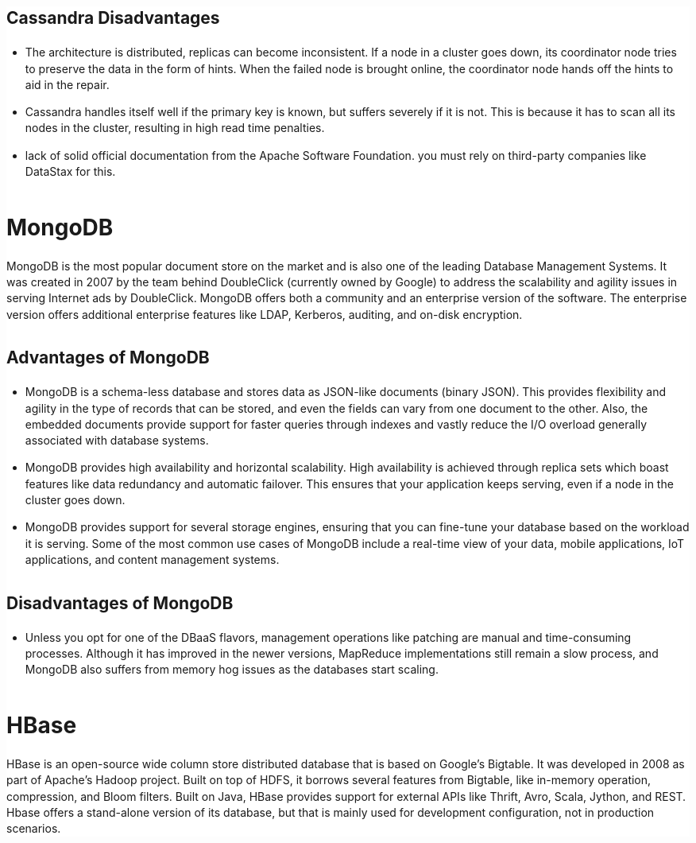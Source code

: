 ## Cassandra Disadvantages

- The architecture is distributed, replicas can become inconsistent. If a node in a cluster goes down, its coordinator node tries to preserve the data in the form of hints. When the failed node is brought online, the coordinator node hands off the hints to aid in the repair. 

- Cassandra handles itself well if the primary key is known, but suffers severely if it is not. This is because it has to scan all its nodes in the cluster, resulting in high read time penalties.

- lack of solid official documentation from the Apache Software Foundation. you must rely on third-party companies like DataStax for this.

# MongoDB

MongoDB is the most popular document store on the market and is also one of the leading Database Management Systems. It was created in 2007 by the team behind DoubleClick (currently owned by Google) to address the scalability and agility issues in serving Internet ads by DoubleClick. MongoDB offers both a community and an enterprise version of the software. The enterprise version offers additional enterprise features like LDAP, Kerberos, auditing, and on-disk encryption.


## Advantages of MongoDB
- MongoDB is a schema-less database and stores data as JSON-like documents (binary JSON). This provides flexibility and agility in the type of records that can be stored, and even the fields can vary from one document to the other. Also, the embedded documents provide support for faster queries through indexes and vastly reduce the I/O overload generally associated with database systems. 

- MongoDB  provides high availability and horizontal scalability. High availability is achieved through replica sets which boast features like data redundancy and automatic failover. This ensures that your application keeps serving, even if a node in the cluster goes down.

- MongoDB  provides support for several storage engines, ensuring that you can fine-tune your database based on the workload it is serving. Some of the most common use cases of MongoDB include a real-time view of your data, mobile applications, IoT applications, and content management systems. 

## Disadvantages of MongoDB
- Unless you opt for one of the DBaaS flavors, management operations like patching are manual and time-consuming processes. Although it has improved in the newer versions, MapReduce implementations still remain a slow process, and MongoDB also suffers from memory hog issues as the databases start scaling.


# HBase

HBase is an open-source wide column store distributed database that is based on Google’s Bigtable. It was developed in 2008 as part of Apache’s Hadoop project. Built on top of HDFS, it borrows several features from Bigtable, like in-memory operation, compression, and Bloom filters. Built on Java, HBase provides support for external APIs like Thrift, Avro, Scala, Jython, and REST. Hbase offers a stand-alone version of its database, but that is mainly used for development configuration, not in production scenarios.
